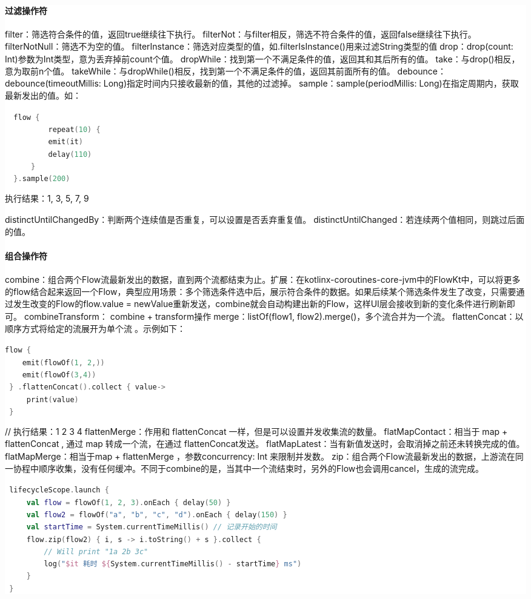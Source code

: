 #### 过滤操作符

filter：筛选符合条件的值，返回true继续往下执行。
filterNot：与filter相反，筛选不符合条件的值，返回false继续往下执行。
filterNotNull：筛选不为空的值。
filterInstance：筛选对应类型的值，如.filterIsInstance()用来过滤String类型的值
drop：drop(count: Int)参数为Int类型，意为丢弃掉前count个值。
dropWhile：找到第一个不满足条件的值，返回其和其后所有的值。
take：与drop()相反，意为取前n个值。
takeWhile：与dropWhile()相反，找到第一个不满足条件的值，返回其前面所有的值。
debounce：debounce(timeoutMillis: Long)指定时间内只接收最新的值，其他的过滤掉。
sample：sample(periodMillis: Long)在指定周期内，获取最新发出的值。如：

```kotlin
  flow {
          repeat(10) {
          emit(it)
          delay(110)
      }
  }.sample(200)
```

执行结果：1, 3, 5, 7, 9

distinctUntilChangedBy：判断两个连续值是否重复，可以设置是否丢弃重复值。
distinctUntilChanged：若连续两个值相同，则跳过后面的值。

#### 组合操作符

combine：组合两个Flow流最新发出的数据，直到两个流都结束为止。扩展：在kotlinx-coroutines-core-jvm中的FlowKt中，可以将更多的flow结合起来返回一个Flow，典型应用场景：多个筛选条件选中后，展示符合条件的数据。如果后续某个筛选条件发生了改变，只需要通过发生改变的Flow的flow.value = newValue重新发送，combine就会自动构建出新的Flow，这样UI层会接收到新的变化条件进行刷新即可。
combineTransform： combine + transform操作
merge：listOf(flow1, flow2).merge()，多个流合并为一个流。
flattenConcat：以顺序方式将给定的流展开为单个流 。示例如下：

```kotlin
flow {
    emit(flowOf(1, 2,))
    emit(flowOf(3,4))
 } .flattenConcat().collect { value->
     print(value)
 }
```

// 执行结果：1 2 3 4
flattenMerge：作用和 flattenConcat 一样，但是可以设置并发收集流的数量。
flatMapContact：相当于 map + flattenConcat , 通过 map 转成一个流，在通过 flattenConcat发送。
flatMapLatest：当有新值发送时，会取消掉之前还未转换完成的值。
flatMapMerge：相当于map + flattenMerge ，参数concurrency: Int 来限制并发数。
zip：组合两个Flow流最新发出的数据，上游流在同一协程中顺序收集，没有任何缓冲。不同于combine的是，当其中一个流结束时，另外的Flow也会调用cancel，生成的流完成。

```kotlin
 lifecycleScope.launch {
     val flow = flowOf(1, 2, 3).onEach { delay(50) }
     val flow2 = flowOf("a", "b", "c", "d").onEach { delay(150) }
     val startTime = System.currentTimeMillis() // 记录开始的时间
     flow.zip(flow2) { i, s -> i.toString() + s }.collect {
         // Will print "1a 2b 3c"
         log("$it 耗时 ${System.currentTimeMillis() - startTime} ms")
     }
 }
```
